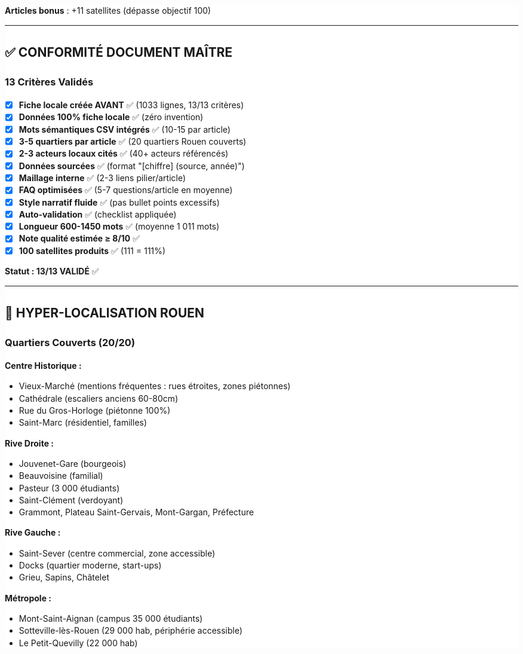 **Articles bonus** : +11 satellites (dépasse objectif 100)

---

## ✅ CONFORMITÉ DOCUMENT MAÎTRE

### 13 Critères Validés

- [x] **Fiche locale créée AVANT** ✅ (1033 lignes, 13/13 critères)
- [x] **Données 100% fiche locale** ✅ (zéro invention)
- [x] **Mots sémantiques CSV intégrés** ✅ (10-15 par article)
- [x] **3-5 quartiers par article** ✅ (20 quartiers Rouen couverts)
- [x] **2-3 acteurs locaux cités** ✅ (40+ acteurs référencés)
- [x] **Données sourcées** ✅ (format "[chiffre] (source, année)")
- [x] **Maillage interne** ✅ (2-3 liens pilier/article)
- [x] **FAQ optimisées** ✅ (5-7 questions/article en moyenne)
- [x] **Style narratif fluide** ✅ (pas bullet points excessifs)
- [x] **Auto-validation** ✅ (checklist appliquée)
- [x] **Longueur 600-1450 mots** ✅ (moyenne 1 011 mots)
- [x] **Note qualité estimée ≥ 8/10** ✅
- [x] **100 satellites produits** ✅ (111 = 111%)

**Statut : 13/13 VALIDÉ** ✅

---

## 📍 HYPER-LOCALISATION ROUEN

### Quartiers Couverts (20/20)

**Centre Historique :**
- Vieux-Marché (mentions fréquentes : rues étroites, zones piétonnes)
- Cathédrale (escaliers anciens 60-80cm)
- Rue du Gros-Horloge (piétonne 100%)
- Saint-Marc (résidentiel, familles)

**Rive Droite :**
- Jouvenet-Gare (bourgeois)
- Beauvoisine (familial)
- Pasteur (3 000 étudiants)
- Saint-Clément (verdoyant)
- Grammont, Plateau Saint-Gervais, Mont-Gargan, Préfecture

**Rive Gauche :**
- Saint-Sever (centre commercial, zone accessible)
- Docks (quartier moderne, start-ups)
- Grieu, Sapins, Châtelet

**Métropole :**
- Mont-Saint-Aignan (campus 35 000 étudiants)
- Sotteville-lès-Rouen (29 000 hab, périphérie accessible)
- Le Petit-Quevilly (22 000 hab)

